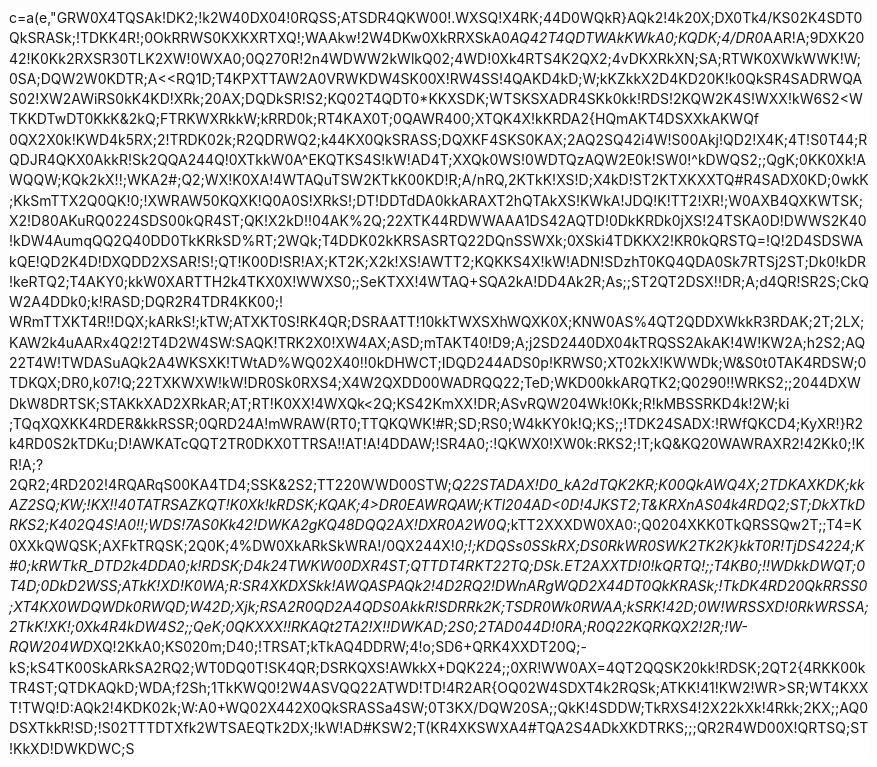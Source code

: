 c=a(e,"GRW0X4TQSAk!DK2;!k2W40DX04!0RQSS;ATSDR4QKW00!.WXSQ!X4RK;44D0WQkR}AQk2!4k20X;DX0Tk4/KS02K4SDT0QkSRASk;!TDKK4R!;0OkRRWS0KXKXRTXQ!;WAAkw!2W4DKw0XkRRXSkA0*AQ42T4QDTWAkKWkA0;KQDK;4/DR0*AAR!A;9DXK2042!K0Kk2RXSR30TLK2XW!0WXA0;0Q270R!2n4WDWW2kWlkQ02;4WD!0Xk4RTS4K2QX2;4vDKXRkXN;SA;RTWK0XWkWWK!W;0SA;DQW2W0KDTR;A<<RQ1D;T4KPXTTAW2A0VRWKDW4SK00X!RW4SS!4QAKD4kD;W;kKZkkX2D4KD20K!k0QkSR4SADRWQAS02!XW2AWiRS0kK4KD!XRk;20AX;DQDkSR!S2;KQ02T4QDT0*KKXSDK;WTSKSXADR4SKk0kk!RDS!2KQW2K4S!WXX!kW6S2<WTKKDTwDT0KkK&2kQ;FTRKWXRkkW;kRRD0k;RT4KAX0T;0QAWR400;XTQK4X!kKRDA2{HQmAKT4DSXXkAKWQf 0QX2X0k!KWD4k5RX;2!TRDK02k;R2QDRWQ2;k44KX0QkSRASS;DQXKF4SKS0KAX;2AQ2SQ42i4W!S00Akj!QD2!X4K;4T!S0T44;RQDJR4QKX0AkkR!Sk2QQA244Q!0XTkkW0A^EKQTKS4S!kW!AD4T;XXQk0WS!0WDTQzAQW2E0k!SW0!^kDWQS2;;QgK;0KK0Xk!AWQQW;KQk2kX!!;WKA2#;Q2;WX!K0XA!4WTAQuTSW2KTkK00KD!R;A/nRQ,2KTkK!XS!D;X4kD!ST2KTXKXXTQ#R4SADX0KD;0wkK;KkSmTTX2Q0QK!0;!XWRAW50KQXK!Q0A0S!XRkS!;DT!DDTdDA0kkARAXT2hQTAkXS!KWkA!JDQ!K!TT2!XR!;W0AXB4QXKWTSK;X2!D80AKuRQ0224SDS00kQR4ST;QK!X2kD!!04AK%2Q;22XTK44RDWWAAA1DS42AQTD!0DkKRDk0jXS!24TSKA0D!DWWS2K40!kDW4AumqQQ2Q40DD0TkKRkSD%RT;2WQk;T4DDK02kKRSASRTQ22DQnSSWXk;0XSki4TDKKX2!KR0kQRSTQ=!Q!2D4SDSWAkQE!QD2K4D!DXQDD2XSAR!S!;QT!K00D!SR!AX;KT2K;X2k!XS!AWTT2;KQKKS4X!kW!ADN!SDzhT0KQ4QDA0Sk7RTSj2ST;Dk0!kDR!keRTQ2;T4AKY0;kkW0XARTTH2k4TKX0X!WWXS0;;SeKTXX!4WTAQ+SQA2kA!DD4Ak2R;As;;ST2QT2DSX!!DR;A;d4QR!SR2S;CkQW2A4DDk0;k!RASD;DQR2R4TDR4KK00;! WRmTTXKT4R!!DQX;kARkS!;kTW;ATXKT0S!RK4QR;DSRAATT!10kkTWXSXhWQXK0X;KNW0AS%4QT2QDDXWkkR3RDAK;2T;2LX;KAW2k4uAARx4Q2!2T4D2W4SW:SAQK!TRK2X0!XW4AX;ASD;mTAKT40!D9;A;j2SD2440DX04kTRQSS2AkAK!4W!KW2A;h2S2;AQ22T4W!TWDASuAQk2A4WKSXK!TWtAD%WQ02X40!!0kDHWCT;IDQD244ADS0p!KRWS0;XT02kX!KWWDk;W&S0t0TAK4RDSW;0TDKQX;DR0,k07!Q;22TXKWXW!kW!DR0Sk0RXS4;X4W2QXDD00WADRQQ22;TeD;WKD00kkARQTK2;Q0290!!WRKS2;;2044DXWDkW8DRTSK;STAKkXAD2XRkAR;AT;RT!K0XX!4WXQk<2Q;KS42KmXX!DR;ASvRQW204Wk!0Kk;R!kMBSSRKD4k!2W;ki ;TQqXQXKK4RDER&kkRSSR;0QRD24A!mWRAW(RT0;TTQKQWK!#R;SD;RS0;W4kKY0k!Q;KS;;!TDK24SADX:!RWfQKCD4;KyXR!}R2k4RD0S2kTDKu;D!AWKATcQQT2TR0DKX0TTRSA!!AT!A!4DDAW;!SR4A0;:!QKWX0!XW0k:RKS2;!T;kQ&KQ20WAWRAXR2!42Kk0;!KR!A;?2QR2;4RD202!4RQARqS00KA4TD4;SSK&2S2;TT220WWD00STW;_Q22STADAX!D0_kA2dTQK2KR;K00QkAWQ4X;2TDKAXKDK;kkAZ2SQ;KW;!KX!!40TATRSAZKQT!K0Xk!kRDSK;KQAK;4>DR0EAWRQAW;KTl204AD<0D!4JKST2;T&KRXnAS04k4RDQ2;ST;DkXTkDRKS2;K402Q4S!A0!!;WDS!7AS0Kk42!DWKA2gKQ48DQQ2AX!DXR0A2W0Q_;kTT2XXXDW0XA0:;Q0204XKK0TkQRSSQw2T;;T4=K0XXkQWQSK;AXFkTRQSK;2Q0K;4%DW0XkARkSkWRA!/0QX244X!*0;!;KDQSs0SSkRX;DS0RkWR0SWK2TK2K}kkT0R!TjDS4224;K#0;kRWTkR_DTD2k4DDA0;k!RDSK;D4k24TWKW00DXR4ST;QTTDT4RKT22TQ;DSk.ET2AXXTD!0!kQRTQ!;;T4KB0;!!WDkkDWQT;0T4D;0DkD2WSS;ATkK!XD!K0WA;R:SR4XKDXSkk!AWQASPAQk2!4D2RQ2!DWnARgWQD2X44DT0QkKRASk;!TkDK4RD20QkRRSS0;XT4KX0WDQWDk0RWQD;W42D;Xjk;RSA2R0QD2A4QDS0AkkR!SDRRk2K;TSDR0Wk0RWAA;kSRK!42D;0W!WRSSXD!0RkWRSSA;2TkK!XK!;0Xk4R4kDW4S2;;QeK;0QKXXX!!RKAQt2TA2!X!!DWKAD;2S0;2TAD044D!0RA;R0Q22KQRKQX2!2R;!W-RQW204WD*XQ!2KkA0;KS020m;D40;!TRSAT;kTkAQ4DDRW;4!o;SD6+QRK4XXDT20Q;-kS;kS4TK00SkARkSA2RQ2;WT0DQ0T!SK4QR;DSRKQXS!AWkkX+DQK224;;0XR!WW0AX=4QT2QQSK20kk!RDSK;2QT2{4RKK00kTR4ST;QTDKAQkD;WDA;f2Sh;1TkKWQ0!2W4ASVQQ22ATWD!TD!4R2AR{OQ02W4SDXT4k2RQSk;ATKK!41!KW2!WR>SR;WT4KXXT!TWQ!D:AQk2!4KDK02k;W:A0+WQ02X442X0QkSRASSa4SW;0T3KX/DQW20SA;;QkK!4SDDW;TkRXS4!2X22kXk!4Rkk;2KX;;AQ0DSXTkkR!SD;!S02TTTDTXfk2WTSAEQTk2DX;!kW!AD#KSW2;T(KR4XKSWXA4#TQA2S4ADkXKDTRKS;;;QR2R4WD00X!QRTSQ;ST!KkXD!DWKDWC;S